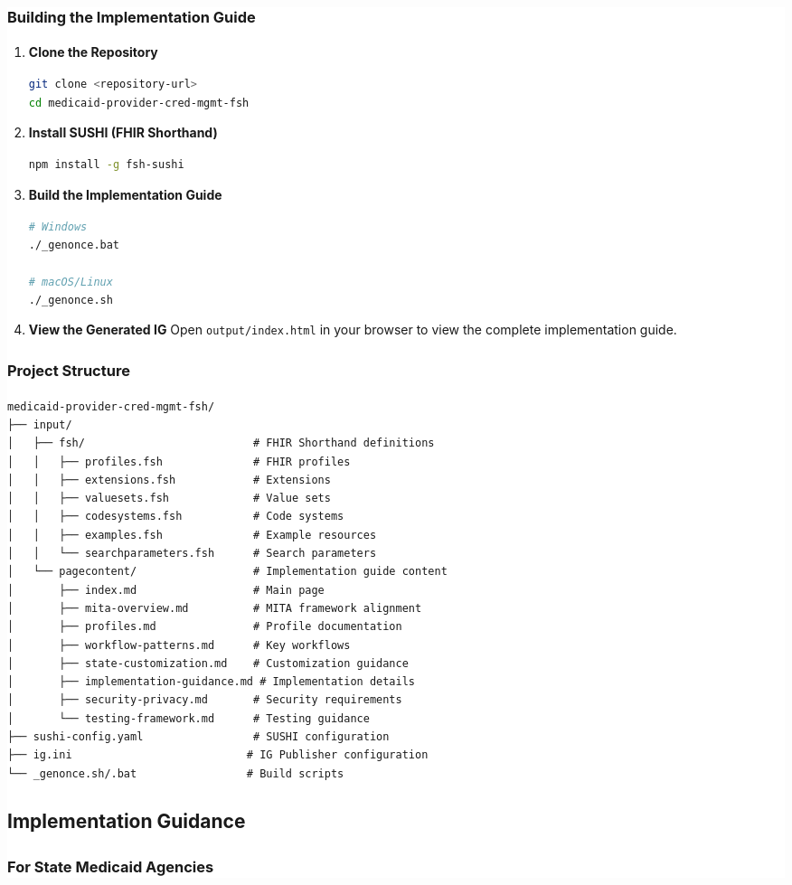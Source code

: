 ### Building the Implementation Guide

1. **Clone the Repository**
   ```bash
   git clone <repository-url>
   cd medicaid-provider-cred-mgmt-fsh
   ```

2. **Install SUSHI (FHIR Shorthand)**
   ```bash
   npm install -g fsh-sushi
   ```

3. **Build the Implementation Guide**
   ```bash
   # Windows
   ./_genonce.bat
   
   # macOS/Linux
   ./_genonce.sh
   ```

4. **View the Generated IG**
   Open `output/index.html` in your browser to view the complete implementation guide.

### Project Structure

```
medicaid-provider-cred-mgmt-fsh/
├── input/
│   ├── fsh/                          # FHIR Shorthand definitions
│   │   ├── profiles.fsh              # FHIR profiles
│   │   ├── extensions.fsh            # Extensions
│   │   ├── valuesets.fsh             # Value sets
│   │   ├── codesystems.fsh           # Code systems
│   │   ├── examples.fsh              # Example resources
│   │   └── searchparameters.fsh      # Search parameters
│   └── pagecontent/                  # Implementation guide content
│       ├── index.md                  # Main page
│       ├── mita-overview.md          # MITA framework alignment
│       ├── profiles.md               # Profile documentation
│       ├── workflow-patterns.md      # Key workflows
│       ├── state-customization.md    # Customization guidance
│       ├── implementation-guidance.md # Implementation details
│       ├── security-privacy.md       # Security requirements
│       └── testing-framework.md      # Testing guidance
├── sushi-config.yaml                 # SUSHI configuration
├── ig.ini                           # IG Publisher configuration
└── _genonce.sh/.bat                 # Build scripts
```

## Implementation Guidance

### For State Medicaid Agencies
